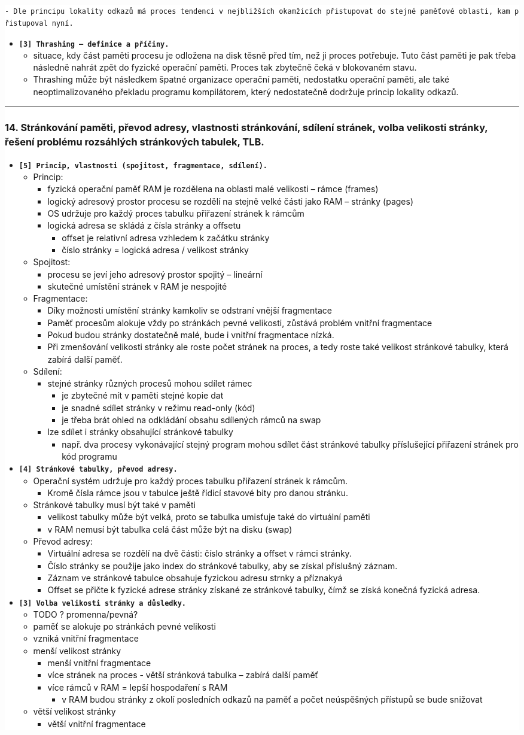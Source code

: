 	- Dle principu lokality odkazů má proces tendenci v nejbližších okamžicích přistupovat do stejné paměťové oblasti, kam přistupoval nyní.
- **`[3] Thrashing – definice a příčiny.`**
	- situace, kdy část paměti procesu je odložena na disk těsně před tím, než ji proces potřebuje. Tuto část paměti je pak třeba následně nahrát zpět do fyzické operační paměti. Proces tak zbytečně čeká v blokovaném stavu.
	- Thrashing může být následkem špatné organizace operační paměti, nedostatku operační paměti, ale také neoptimalizovaného překladu programu kompilátorem, který nedostatečně dodržuje princip lokality odkazů.

---
### 14. Stránkování paměti, převod adresy, vlastnosti stránkování, sdílení stránek, volba velikosti stránky, řešení problému rozsáhlých stránkových tabulek, TLB.
- **`[5] Princip, vlastnosti (spojitost, fragmentace, sdílení).`**
	- Princip: 
		- fyzická operační paměť RAM je rozdělena na oblasti malé velikosti – rámce (frames)
		- logický adresový prostor procesu se rozdělí na stejně velké části jako RAM – stránky (pages)
		- OS udržuje pro každý proces tabulku přiřazení stránek k rámcům
		- logická adresa se skládá z čísla stránky a offsetu 
			- offset je relativní adresa vzhledem k začátku stránky
			- číslo stránky = logická adresa / velikost stránky
	- Spojitost:
		- procesu se jeví jeho adresový prostor spojitý – lineární
		- skutečné umístění stránek v RAM je nespojité
	- Fragmentace:
		- Díky možnosti umístění stránky kamkoliv se odstraní vnější fragmentace
		- Paměť procesům alokuje vždy po stránkách pevné velikosti, zůstává problém vnitřní fragmentace
		- Pokud budou stránky dostatečně malé, bude i vnitřní fragmentace nízká.
		- Při zmenšování velikosti stránky ale roste počet stránek na proces, a tedy roste také velikost stránkové tabulky, která zabírá další paměť.
	- Sdílení:
		- stejné stránky různých procesů mohou sdílet rámec
			- je zbytečné mít v paměti stejné kopie dat
			- je snadné sdílet stránky v režimu read-only (kód)
			- je třeba brát ohled na odkládání obsahu sdílených rámců na swap
		- lze sdílet i stránky obsahující stránkové tabulky
			- např. dva procesy vykonávající stejný program mohou sdílet část stránkové tabulky příslušející přiřazení stránek pro kód programu
- **`[4] Stránkové tabulky, převod adresy.`**
	- Operační systém udržuje pro každý proces tabulku přiřazení stránek k rámcům.
		- Kromě čísla rámce jsou v tabulce ještě řídicí stavové bity pro danou stránku.
	- Stránkové tabulky musí být také v paměti
		- velikost tabulky může být velká, proto se tabulka umisťuje také do virtuální paměti
		- v RAM nemusí být tabulka celá část může být na disku (swap)
	- Převod adresy:
		- Virtuální adresa se rozdělí na dvě části: číslo stránky a offset v rámci stránky.
		- Číslo stránky se použije jako index do stránkové tabulky, aby se získal příslušný záznam.
		- Záznam ve stránkové tabulce obsahuje fyzickou adresu strnky a příznakyá 
		- Offset se přičte k fyzické adrese stránky získané ze stránkové tabulky, čímž se získá konečná fyzická adresa.
- **`[3] Volba velikosti stránky a důsledky.`**
	- TODO ? promenna/pevná?
	- paměť se alokuje po stránkách pevné velikosti
	- vzniká vnitřní fragmentace
	- menší velikost stránky
		- menší vnitřní fragmentace
		- více stránek na proces - větší stránková tabulka – zabírá další paměť
		- více rámců v RAM = lepší hospodaření s RAM
			- v RAM budou stránky z okolí posledních odkazů na paměť a počet neúspěšných přístupů se bude snižovat
	- větší velikost stránky
		- větší vnitřní fragmentace